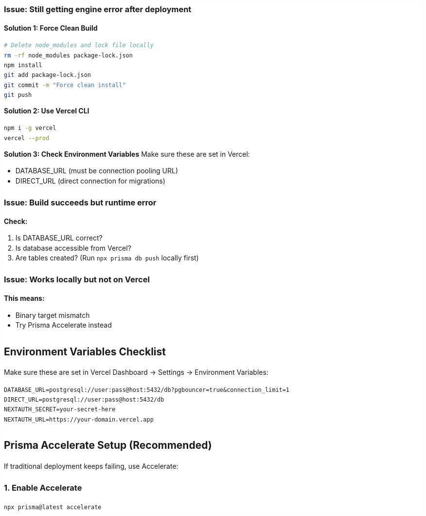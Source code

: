 ### Issue: Still getting engine error after deployment

**Solution 1: Force Clean Build**
```bash
# Delete node_modules and lock file locally
rm -rf node_modules package-lock.json
npm install
git add package-lock.json
git commit -m "Force clean install"
git push
```

**Solution 2: Use Vercel CLI**
```bash
npm i -g vercel
vercel --prod
```

**Solution 3: Check Environment Variables**
Make sure these are set in Vercel:
- DATABASE_URL (must be connection pooling URL)
- DIRECT_URL (direct connection for migrations)

### Issue: Build succeeds but runtime error

**Check:**
1. Is DATABASE_URL correct?
2. Is database accessible from Vercel?
3. Are tables created? (Run `npx prisma db push` locally first)

### Issue: Works locally but not on Vercel

**This means:**
- Binary target mismatch
- Try Prisma Accelerate instead

## Environment Variables Checklist

Make sure these are set in Vercel Dashboard → Settings → Environment Variables:

```
DATABASE_URL=postgresql://user:pass@host:5432/db?pgbouncer=true&connection_limit=1
DIRECT_URL=postgresql://user:pass@host:5432/db
NEXTAUTH_SECRET=your-secret-here
NEXTAUTH_URL=https://your-domain.vercel.app
```

## Prisma Accelerate Setup (Recommended)

If traditional deployment keeps failing, use Accelerate:

### 1. Enable Accelerate
```bash
npx prisma@latest accelerate
```

